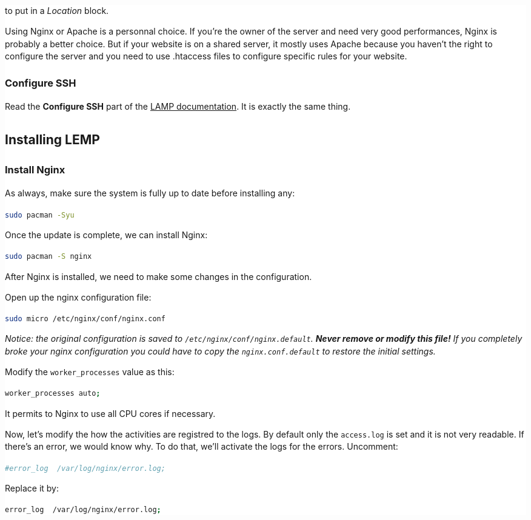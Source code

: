 to put in a _Location_ block.

Using Nginx or Apache is a personnal choice. If you’re the owner of the server and need very good performances, Nginx is probably a better choice. But if your website is on a shared server, it mostly uses Apache because you haven’t the right to configure the server and you need to use .htaccess files to configure specific rules for your website.

### Configure SSH

Read the **Configure SSH** part of the [LAMP documentation](/docs/lamp). It is exactly the same thing.

## Installing LEMP

### Install Nginx

As always, make sure the system is fully up to date before installing any:

```sh
sudo pacman -Syu
```

Once the update is complete, we can install Nginx:

```sh
sudo pacman -S nginx
```

After Nginx is installed, we need to make some changes in the configuration.

Open up the nginx configuration file:

```sh
sudo micro /etc/nginx/conf/nginx.conf
```

_Notice: the original configuration is saved to `/etc/nginx/conf/nginx.default`. **Never remove or modify this file!** If you completely broke your nginx configuration you could have to copy the `nginx.conf.default` to restore the initial settings._

Modify the `worker_processes` value as this:

```sh
worker_processes auto;
```

It permits to Nginx to use all CPU cores if necessary.

Now, let’s modify the how the activities are registred to the logs. By default only the `access.log` is set and it is not very readable. If there’s an error, we would know why. To do that, we’ll activate the logs for the errors. Uncomment:

```sh
#error_log  /var/log/nginx/error.log;
```

Replace it by:

```sh
error_log  /var/log/nginx/error.log;
```
